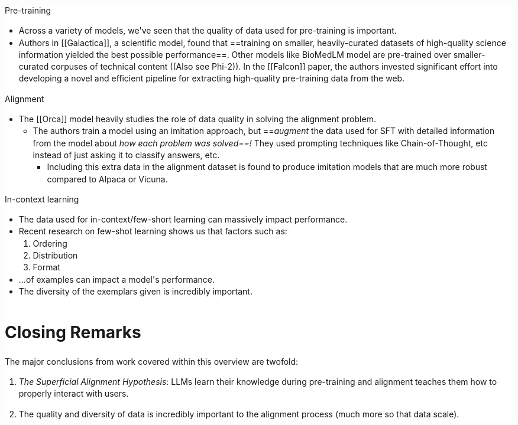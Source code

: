 Pre-training
- Across a variety of models, we've seen that the quality of data used for pre-training is important.
- Authors in [[Galactica]], a scientific model, found that ==training on smaller, heavily-curated datasets of high-quality science information yielded the best possible performance==. Other models like BioMedLM model are pre-trained over smaller-curated corpuses of technical content ((Also see Phi-2)). In the [[Falcon]] paper, the authors invested significant effort into developing a novel and efficient pipeline for extracting high-quality pre-training data from the web.

Alignment
- The [[Orca]] model heavily studies the role of data quality in solving the alignment problem.
	- The authors train a model using an imitation approach, but ==*augment* the data used for SFT with detailed information from the model about *how each problem was solved==!* They used prompting techniques like Chain-of-Thought, etc instead of just asking it to classify answers, etc.
		- Including this extra data in the alignment dataset is found to produce imitation models that are much more robust compared to Alpaca or Vicuna.

In-context learning
- The data used for in-context/few-short learning can massively impact performance.
- Recent research on few-shot learning shows us that factors such as:
	1. Ordering
	2. Distribution
	3. Format
- ...of examples can impact a model's performance. 
- The diversity of the exemplars given is incredibly important.


# Closing Remarks

The major conclusions from work covered within this overview are twofold:

1. _The Superficial Alignment Hypothesis_: LLMs learn their knowledge during pre-training and alignment teaches them how to properly interact with users.
    
2. The quality and diversity of data is incredibly important to the alignment process (much more so that data scale).





